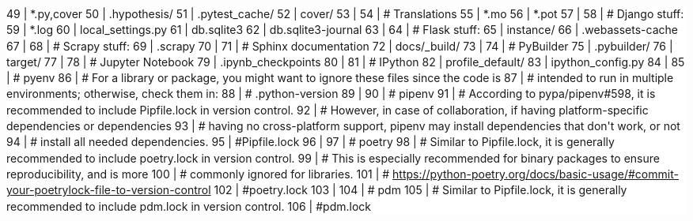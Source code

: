  49 | *.py,cover
 50 | .hypothesis/
 51 | .pytest_cache/
 52 | cover/
 53 | 
 54 | # Translations
 55 | *.mo
 56 | *.pot
 57 | 
 58 | # Django stuff:
 59 | *.log
 60 | local_settings.py
 61 | db.sqlite3
 62 | db.sqlite3-journal
 63 | 
 64 | # Flask stuff:
 65 | instance/
 66 | .webassets-cache
 67 | 
 68 | # Scrapy stuff:
 69 | .scrapy
 70 | 
 71 | # Sphinx documentation
 72 | docs/_build/
 73 | 
 74 | # PyBuilder
 75 | .pybuilder/
 76 | target/
 77 | 
 78 | # Jupyter Notebook
 79 | .ipynb_checkpoints
 80 | 
 81 | # IPython
 82 | profile_default/
 83 | ipython_config.py
 84 | 
 85 | # pyenv
 86 | #   For a library or package, you might want to ignore these files since the code is
 87 | #   intended to run in multiple environments; otherwise, check them in:
 88 | # .python-version
 89 | 
 90 | # pipenv
 91 | #   According to pypa/pipenv#598, it is recommended to include Pipfile.lock in version control.
 92 | #   However, in case of collaboration, if having platform-specific dependencies or dependencies
 93 | #   having no cross-platform support, pipenv may install dependencies that don't work, or not
 94 | #   install all needed dependencies.
 95 | #Pipfile.lock
 96 | 
 97 | # poetry
 98 | #   Similar to Pipfile.lock, it is generally recommended to include poetry.lock in version control.
 99 | #   This is especially recommended for binary packages to ensure reproducibility, and is more
100 | #   commonly ignored for libraries.
101 | #   https://python-poetry.org/docs/basic-usage/#commit-your-poetrylock-file-to-version-control
102 | #poetry.lock
103 | 
104 | # pdm
105 | #   Similar to Pipfile.lock, it is generally recommended to include pdm.lock in version control.
106 | #pdm.lock